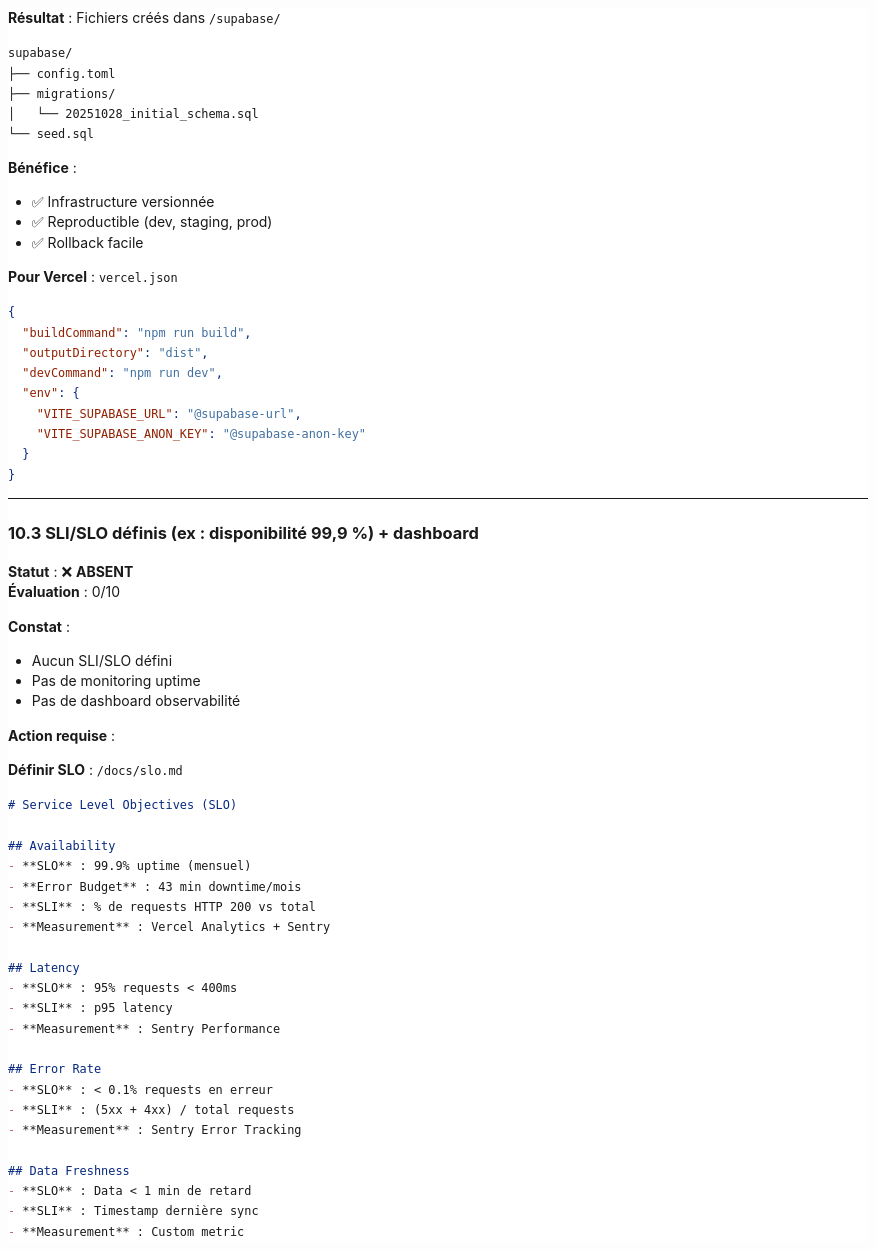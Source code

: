 **Résultat** : Fichiers créés dans `/supabase/`
```
supabase/
├── config.toml
├── migrations/
│   └── 20251028_initial_schema.sql
└── seed.sql
```

**Bénéfice** :
- ✅ Infrastructure versionnée
- ✅ Reproductible (dev, staging, prod)
- ✅ Rollback facile

**Pour Vercel** : `vercel.json`

```json
{
  "buildCommand": "npm run build",
  "outputDirectory": "dist",
  "devCommand": "npm run dev",
  "env": {
    "VITE_SUPABASE_URL": "@supabase-url",
    "VITE_SUPABASE_ANON_KEY": "@supabase-anon-key"
  }
}
```

---

### 10.3 SLI/SLO définis (ex : disponibilité 99,9 %) + dashboard
**Statut** : ❌ **ABSENT**  
**Évaluation** : 0/10

**Constat** :
- Aucun SLI/SLO défini
- Pas de monitoring uptime
- Pas de dashboard observabilité

**Action requise** :

**Définir SLO** : `/docs/slo.md`

```markdown
# Service Level Objectives (SLO)

## Availability
- **SLO** : 99.9% uptime (mensuel)
- **Error Budget** : 43 min downtime/mois
- **SLI** : % de requests HTTP 200 vs total
- **Measurement** : Vercel Analytics + Sentry

## Latency
- **SLO** : 95% requests < 400ms
- **SLI** : p95 latency
- **Measurement** : Sentry Performance

## Error Rate
- **SLO** : < 0.1% requests en erreur
- **SLI** : (5xx + 4xx) / total requests
- **Measurement** : Sentry Error Tracking

## Data Freshness
- **SLO** : Data < 1 min de retard
- **SLI** : Timestamp dernière sync
- **Measurement** : Custom metric

```